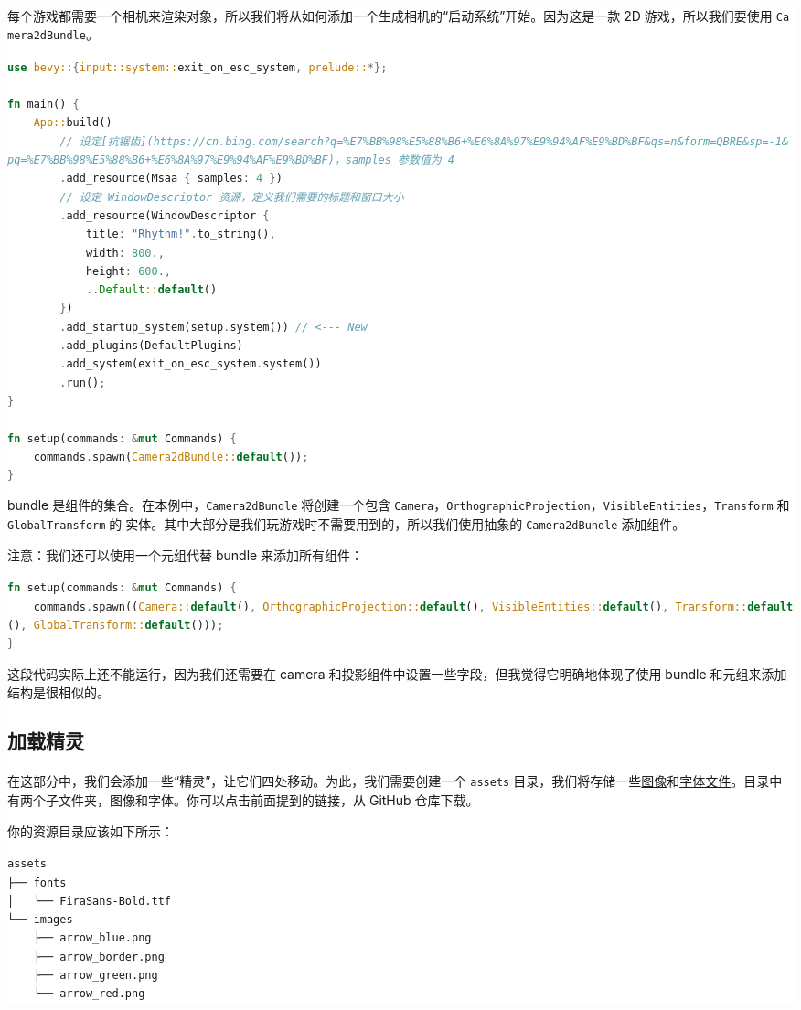 每个游戏都需要一个相机来渲染对象，所以我们将从如何添加一个生成相机的“启动系统”开始。因为这是一款 2D 游戏，所以我们要使用 `Camera2dBundle`。

```rust
use bevy::{input::system::exit_on_esc_system, prelude::*};

fn main() {
    App::build()
        // 设定[抗锯齿](https://cn.bing.com/search?q=%E7%BB%98%E5%88%B6+%E6%8A%97%E9%94%AF%E9%BD%BF&qs=n&form=QBRE&sp=-1&pq=%E7%BB%98%E5%88%B6+%E6%8A%97%E9%94%AF%E9%BD%BF)，samples 参数值为 4
        .add_resource(Msaa { samples: 4 })
        // 设定 WindowDescriptor 资源，定义我们需要的标题和窗口大小
        .add_resource(WindowDescriptor {
            title: "Rhythm!".to_string(),
            width: 800.,
            height: 600.,
            ..Default::default()
        })
        .add_startup_system(setup.system()) // <--- New
        .add_plugins(DefaultPlugins)
        .add_system(exit_on_esc_system.system())
        .run();
}

fn setup(commands: &mut Commands) {
    commands.spawn(Camera2dBundle::default());
}
```

bundle 是组件的集合。在本例中，`Camera2dBundle` 将创建一个包含 `Camera`，`OrthographicProjection`，`VisibleEntities`，`Transform` 和 `GlobalTransform` 的 实体。其中大部分是我们玩游戏时不需要用到的，所以我们使用抽象的 `Camera2dBundle` 添加组件。

注意：我们还可以使用一个元组代替 bundle 来添加所有组件：

```rust
fn setup(commands: &mut Commands) {
    commands.spawn((Camera::default(), OrthographicProjection::default(), VisibleEntities::default(), Transform::default(), GlobalTransform::default()));
}
```

这段代码实际上还不能运行，因为我们还需要在 camera 和投影组件中设置一些字段，但我觉得它明确地体现了使用 bundle 和元组来添加结构是很相似的。

## 加载精灵
在这部分中，我们会添加一些“精灵”，让它们四处移动。为此，我们需要创建一个 `assets` 目录，我们将存储一些[图像](https://github.com/guimcaballero/bevy_rhythm/tree/main/assets/images)和[字体文件](https://github.com/guimcaballero/bevy_rhythm/tree/main/assets/fonts)。目录中有两个子文件夹，图像和字体。你可以点击前面提到的链接，从 GitHub 仓库下载。

你的资源目录应该如下所示：

```
assets
├── fonts
│   └── FiraSans-Bold.ttf
└── images
    ├── arrow_blue.png
    ├── arrow_border.png
    ├── arrow_green.png
    └── arrow_red.png
```
